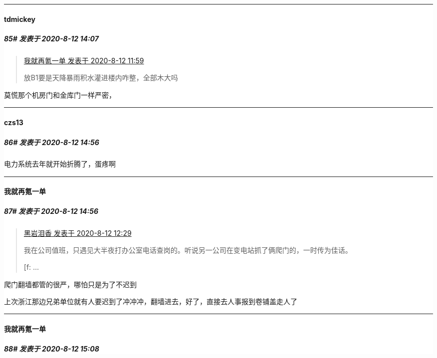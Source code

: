 





*****

####  tdmickey  
##### 85#       发表于 2020-8-12 14:07



<blockquote><a href="httphttps://bbs.saraba1st.com/2b/forum.php?mod=redirect&amp;goto=findpost&amp;pid=48401829&amp;ptid=1954310" target="_blank">我就再氪一单 发表于 2020-8-12 11:59</a>

放B1要是天降暴雨积水灌进楼内咋整，全部木大吗</blockquote>
莫慌那个机房门和金库门一样严密，







*****

####  czs13  
##### 86#       发表于 2020-8-12 14:56




电力系统去年就开始折腾了，蛋疼啊







*****

####  我就再氪一单  
##### 87#       发表于 2020-8-12 14:56



<blockquote><a href="httphttps://bbs.saraba1st.com/2b/forum.php?mod=redirect&amp;goto=findpost&amp;pid=48402169&amp;ptid=1954310" target="_blank">黑岩泪香 发表于 2020-8-12 12:29</a>

我在公司值班，只遇见大半夜打办公室电话查岗的。听说另一公司在变电站抓了俩爬门的，一时传为佳话。

[f: ...</blockquote>
爬门翻墙都管的很严，哪怕只是为了不迟到

上次浙江那边兄弟单位就有人要迟到了冲冲冲，翻墙进去，好了，直接去人事报到卷铺盖走人了







*****

####  我就再氪一单  
##### 88#       发表于 2020-8-12 15:08

